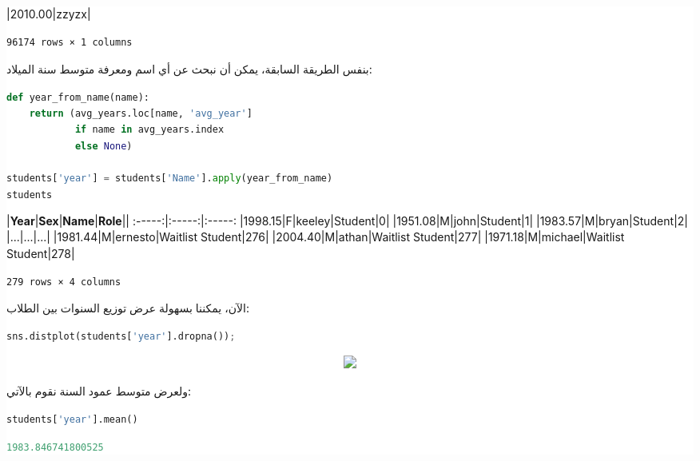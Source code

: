 |2010.00|zzyzx|

```center-result
96174 rows × 1 columns
```

بنفس الطريقة السابقة، يمكن أن نبحث عن أي اسم ومعرفة متوسط سنة الميلاد:

```python
def year_from_name(name):
    return (avg_years.loc[name, 'avg_year']
            if name in avg_years.index
            else None)

students['year'] = students['Name'].apply(year_from_name)
students
```

|**Year**|**Sex**|**Name**|**Role**||
:-----:|:-----:|:-----:
|1998.15|F|keeley|Student|0|
|1951.08|M|john|Student|1|
|1983.57|M|bryan|Student|2|
|...|...|...|
|1981.44|M|ernesto|Waitlist Student|276|
|2004.40|M|athan|Waitlist Student|277|
|1971.18|M|michael|Waitlist Student|278|

```center-result
279 rows × 4 columns
```


الآن، يمكننا بسهولة عرض توزيع السنوات بين الطلاب:

```python
sns.distplot(students['year'].dropna());
```

<p align="center"> 
<img src='{{ site.baseurl }}/img/chapter1/lifecycle_students_3_30_0.png'>
</p>

ولعرض متوسط عمود السنة نقوم بالآتي:

```python
students['year'].mean()
```

```ruby
1983.846741800525
```

